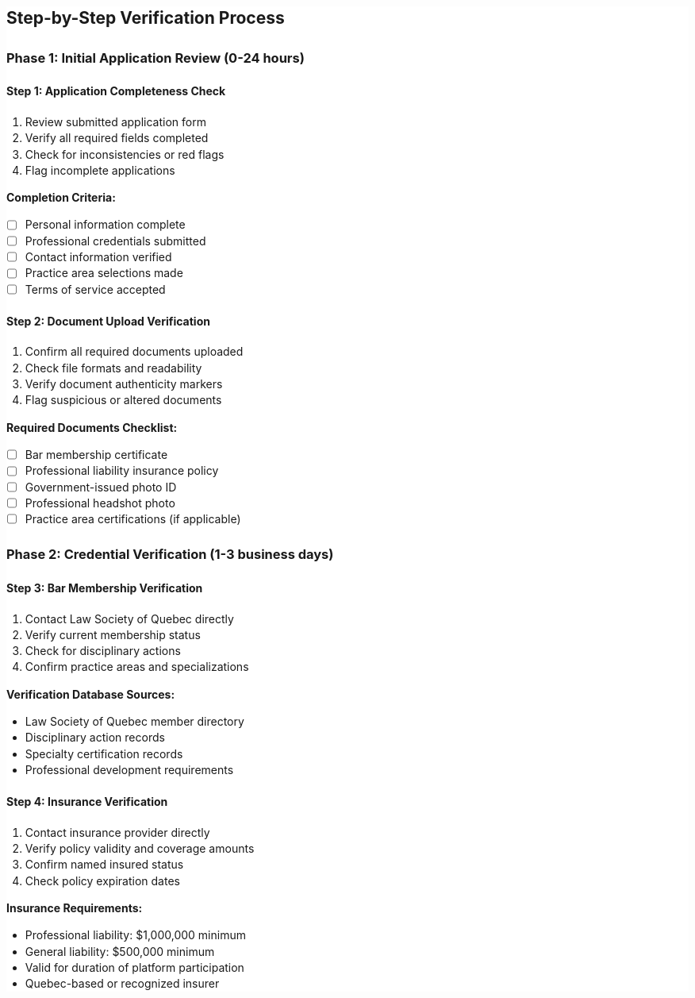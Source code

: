 ## Step-by-Step Verification Process

### Phase 1: Initial Application Review (0-24 hours)

#### Step 1: Application Completeness Check
1. Review submitted application form
2. Verify all required fields completed
3. Check for inconsistencies or red flags
4. Flag incomplete applications

**Completion Criteria:**
- [ ] Personal information complete
- [ ] Professional credentials submitted
- [ ] Contact information verified
- [ ] Practice area selections made
- [ ] Terms of service accepted

#### Step 2: Document Upload Verification
1. Confirm all required documents uploaded
2. Check file formats and readability
3. Verify document authenticity markers
4. Flag suspicious or altered documents

**Required Documents Checklist:**
- [ ] Bar membership certificate
- [ ] Professional liability insurance policy
- [ ] Government-issued photo ID
- [ ] Professional headshot photo
- [ ] Practice area certifications (if applicable)

### Phase 2: Credential Verification (1-3 business days)

#### Step 3: Bar Membership Verification
1. Contact Law Society of Quebec directly
2. Verify current membership status
3. Check for disciplinary actions
4. Confirm practice areas and specializations

**Verification Database Sources:**
- Law Society of Quebec member directory
- Disciplinary action records
- Specialty certification records
- Professional development requirements

#### Step 4: Insurance Verification
1. Contact insurance provider directly
2. Verify policy validity and coverage amounts
3. Confirm named insured status
4. Check policy expiration dates

**Insurance Requirements:**
- Professional liability: $1,000,000 minimum
- General liability: $500,000 minimum
- Valid for duration of platform participation
- Quebec-based or recognized insurer

